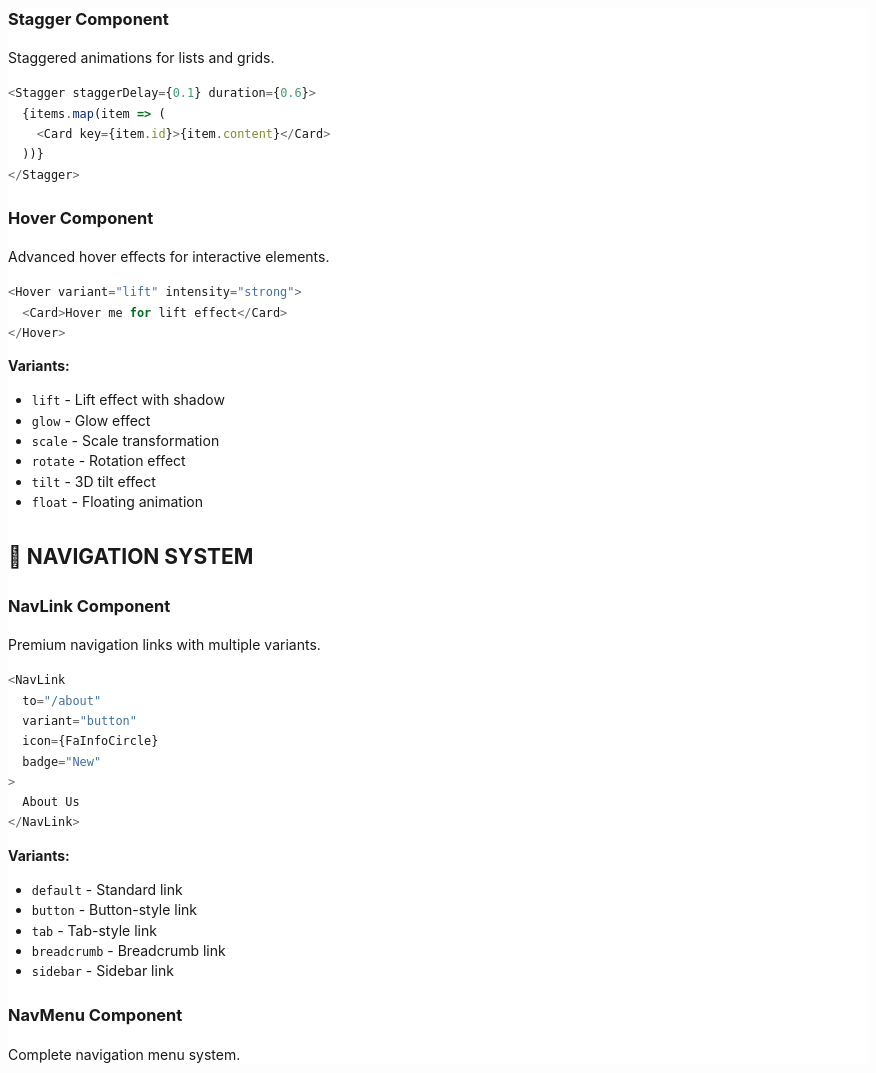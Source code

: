 ### **Stagger Component**
Staggered animations for lists and grids.

```typescript
<Stagger staggerDelay={0.1} duration={0.6}>
  {items.map(item => (
    <Card key={item.id}>{item.content}</Card>
  ))}
</Stagger>
```

### **Hover Component**
Advanced hover effects for interactive elements.

```typescript
<Hover variant="lift" intensity="strong">
  <Card>Hover me for lift effect</Card>
</Hover>
```

**Variants:**
- `lift` - Lift effect with shadow
- `glow` - Glow effect
- `scale` - Scale transformation
- `rotate` - Rotation effect
- `tilt` - 3D tilt effect
- `float` - Floating animation

## 🧭 **NAVIGATION SYSTEM**

### **NavLink Component**
Premium navigation links with multiple variants.

```typescript
<NavLink 
  to="/about" 
  variant="button" 
  icon={FaInfoCircle} 
  badge="New"
>
  About Us
</NavLink>
```

**Variants:**
- `default` - Standard link
- `button` - Button-style link
- `tab` - Tab-style link
- `breadcrumb` - Breadcrumb link
- `sidebar` - Sidebar link

### **NavMenu Component**
Complete navigation menu system.
